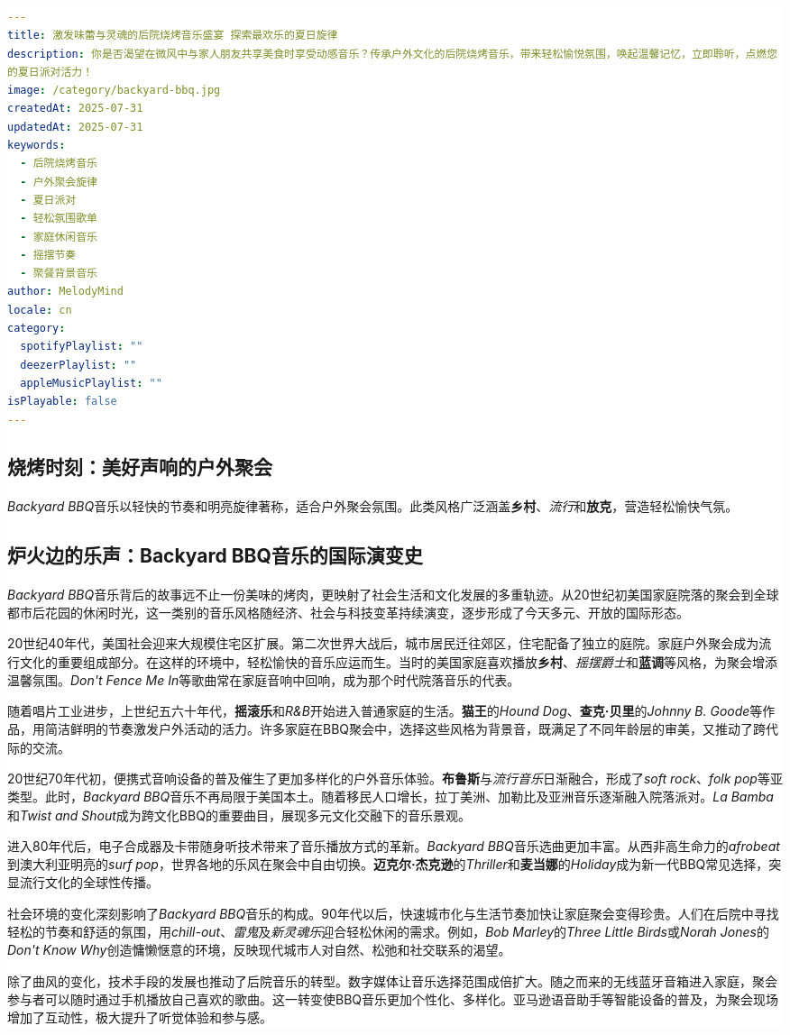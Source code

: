 ```yaml
---
title: 激发味蕾与灵魂的后院烧烤音乐盛宴 探索最欢乐的夏日旋律
description: 你是否渴望在微风中与家人朋友共享美食时享受动感音乐？传承户外文化的后院烧烤音乐，带来轻松愉悦氛围，唤起温馨记忆，立即聆听，点燃您的夏日派对活力！
image: /category/backyard-bbq.jpg
createdAt: 2025-07-31
updatedAt: 2025-07-31
keywords:
  - 后院烧烤音乐
  - 户外聚会旋律
  - 夏日派对
  - 轻松氛围歌单
  - 家庭休闲音乐
  - 摇摆节奏
  - 聚餐背景音乐
author: MelodyMind
locale: cn
category:
  spotifyPlaylist: ""
  deezerPlaylist: ""
  appleMusicPlaylist: "" 
isPlayable: false
---
```



## 烧烤时刻：美好声响的户外聚会

*Backyard BBQ*音乐以轻快的节奏和明亮旋律著称，适合户外聚会氛围。此类风格广泛涵盖**乡村**、*流行*和**放克**，营造轻松愉快气氛。

## 炉火边的乐声：Backyard BBQ音乐的国际演变史

*Backyard BBQ*音乐背后的故事远不止一份美味的烤肉，更映射了社会生活和文化发展的多重轨迹。从20世纪初美国家庭院落的聚会到全球都市后花园的休闲时光，这一类别的音乐风格随经济、社会与科技变革持续演变，逐步形成了今天多元、开放的国际形态。

20世纪40年代，美国社会迎来大规模住宅区扩展。第二次世界大战后，城市居民迁往郊区，住宅配备了独立的庭院。家庭户外聚会成为流行文化的重要组成部分。在这样的环境中，轻松愉快的音乐应运而生。当时的美国家庭喜欢播放**乡村**、*摇摆爵士*和**蓝调**等风格，为聚会增添温馨氛围。*Don't Fence Me In*等歌曲常在家庭音响中回响，成为那个时代院落音乐的代表。

随着唱片工业进步，上世纪五六十年代，**摇滚乐**和*R&B*开始进入普通家庭的生活。**猫王**的*Hound Dog*、**查克·贝里**的*Johnny B. Goode*等作品，用简洁鲜明的节奏激发户外活动的活力。许多家庭在BBQ聚会中，选择这些风格为背景音，既满足了不同年龄层的审美，又推动了跨代际的交流。

20世纪70年代初，便携式音响设备的普及催生了更加多样化的户外音乐体验。**布鲁斯**与*流行音乐*日渐融合，形成了*soft rock*、*folk pop*等亚类型。此时，*Backyard BBQ*音乐不再局限于美国本土。随着移民人口增长，拉丁美洲、加勒比及亚洲音乐逐渐融入院落派对。*La Bamba*和*Twist and Shout*成为跨文化BBQ的重要曲目，展现多元文化交融下的音乐景观。

进入80年代后，电子合成器及卡带随身听技术带来了音乐播放方式的革新。*Backyard BBQ*音乐选曲更加丰富。从西非高生命力的*afrobeat*到澳大利亚明亮的*surf pop*，世界各地的乐风在聚会中自由切换。**迈克尔·杰克逊**的*Thriller*和**麦当娜**的*Holiday*成为新一代BBQ常见选择，突显流行文化的全球性传播。

社会环境的变化深刻影响了*Backyard BBQ*音乐的构成。90年代以后，快速城市化与生活节奏加快让家庭聚会变得珍贵。人们在后院中寻找轻松的节奏和舒适的氛围，用*chill-out*、*雷鬼*及*新灵魂乐*迎合轻松休闲的需求。例如，*Bob Marley*的*Three Little Birds*或*Norah Jones*的*Don't Know Why*创造慵懒惬意的环境，反映现代城市人对自然、松弛和社交联系的渴望。

除了曲风的变化，技术手段的发展也推动了后院音乐的转型。数字媒体让音乐选择范围成倍扩大。随之而来的无线蓝牙音箱进入家庭，聚会参与者可以随时通过手机播放自己喜欢的歌曲。这一转变使BBQ音乐更加个性化、多样化。亚马逊语音助手等智能设备的普及，为聚会现场增加了互动性，极大提升了听觉体验和参与感。
